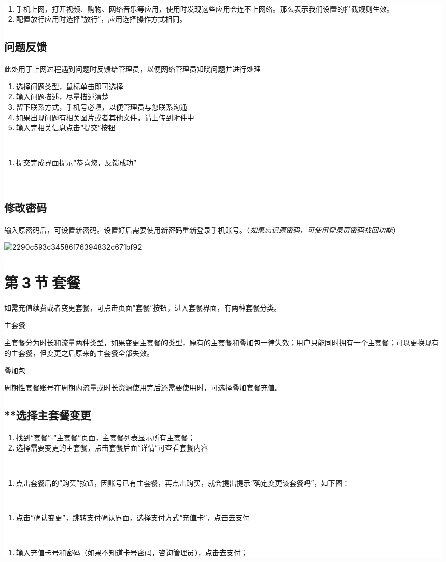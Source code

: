 1. 手机上网，打开视频、购物、网络音乐等应用，使用时发现这些应用会连不上网络。那么表示我们设置的拦截规则生效。
2. 配置放行应用时选择“放行”，应用选择操作方式相同。

## 问题反馈

此处用于上网过程遇到问题时反馈给管理员，以便网络管理员知晓问题并进行处理

1. 选择问题类型，鼠标单击即可选择
2. 输入问题描述，尽量描述清楚
3. 留下联系方式，手机号必填，以便管理员与您联系沟通
4. 如果出现问题有相关图片或者其他文件，请上传到附件中
5. 输入完相关信息点击“提交”按钮

![]()

1. 提交完成界面提示“恭喜您，反馈成功”

![]()

## 修改密码

输入原密码后，可设置新密码。设置好后需要使用新密码重新登录手机账号。（_如果忘记原密码，可使用登录页密码找回功能_）

![2290c593c34586f76394832c671bf92]()

# 第 3 节 套餐

如需充值续费或者变更套餐，可点击页面“套餐”按钮，进入套餐界面，有两种套餐分类。

主套餐

主套餐分为时长和流量两种类型，如果变更主套餐的类型，原有的主套餐和叠加包一律失效；用户只能同时拥有一个主套餐；可以更换现有的主套餐，但变更之后原来的主套餐全部失效。

叠加包

周期性套餐账号在周期内流量或时长资源使用完后还需要使用时，可选择叠加套餐充值。

## \*\*选择主套餐变更

1. 找到“套餐”\-“主套餐”页面，主套餐列表显示所有主套餐；
2. 选择需要变更的主套餐，点击套餐后面“详情”可查看套餐内容

![]()

1. 点击套餐后的“购买”按钮，因账号已有主套餐，再点击购买，就会提出提示“确定变更该套餐吗”，如下图：

![]()

1. 点击“确认变更”，跳转支付确认界面，选择支付方式“充值卡”，点击去支付

![]()

1. 输入充值卡号和密码（如果不知道卡号密码，咨询管理员），点击去支付；
